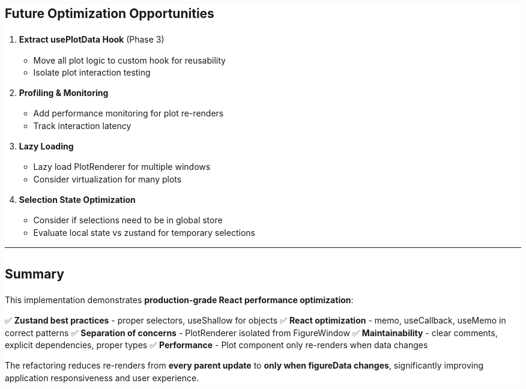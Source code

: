 
## Future Optimization Opportunities

1. **Extract usePlotData Hook** (Phase 3)
   - Move all plot logic to custom hook for reusability
   - Isolate plot interaction testing

2. **Profiling & Monitoring**
   - Add performance monitoring for plot re-renders
   - Track interaction latency

3. **Lazy Loading**
   - Lazy load PlotRenderer for multiple windows
   - Consider virtualization for many plots

4. **Selection State Optimization**
   - Consider if selections need to be in global store
   - Evaluate local state vs zustand for temporary selections

---

## Summary

This implementation demonstrates **production-grade React performance optimization**:

✅ **Zustand best practices** - proper selectors, useShallow for objects
✅ **React optimization** - memo, useCallback, useMemo in correct patterns
✅ **Separation of concerns** - PlotRenderer isolated from FigureWindow
✅ **Maintainability** - clear comments, explicit dependencies, proper types
✅ **Performance** - Plot component only re-renders when data changes

The refactoring reduces re-renders from **every parent update** to **only when figureData changes**, significantly improving application responsiveness and user experience.
